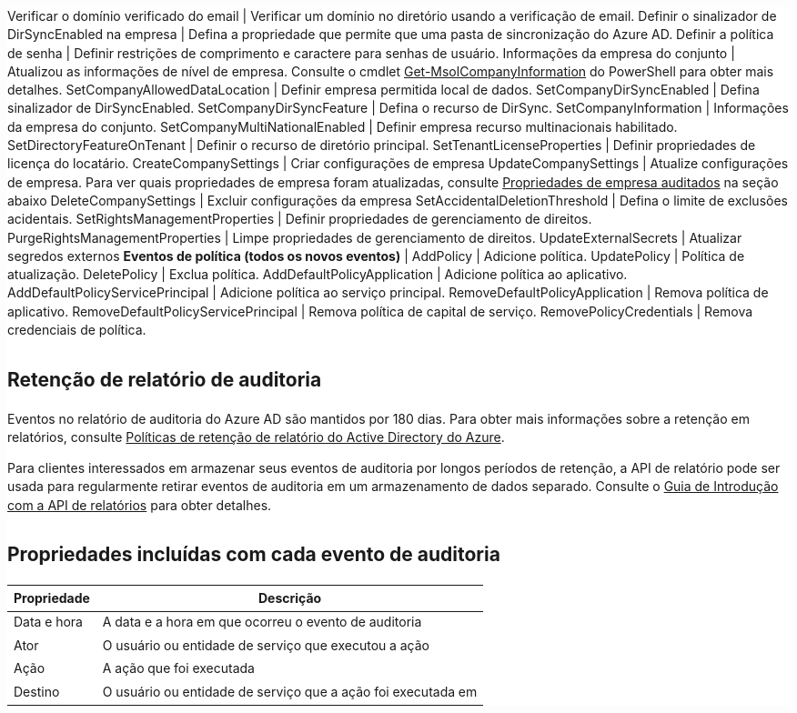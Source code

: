 Verificar o domínio verificado do email         | Verificar um domínio no diretório usando a verificação de email.
Definir o sinalizador de DirSyncEnabled na empresa   | Defina a propriedade que permite que uma pasta de sincronização do Azure AD.
Definir a política de senha                  | Definir restrições de comprimento e caractere para senhas de usuário.
Informações da empresa do conjunto              | Atualizou as informações de nível de empresa. Consulte o cmdlet [Get-MsolCompanyInformation](https://msdn.microsoft.com/library/azure/dn194126.aspx) do PowerShell para obter mais detalhes.
SetCompanyAllowedDataLocation  |    Definir empresa permitida local de dados.
SetCompanyDirSyncEnabled    |   Defina sinalizador de DirSyncEnabled.
SetCompanyDirSyncFeature |  Defina o recurso de DirSync.
SetCompanyInformation |   Informações da empresa do conjunto.
SetCompanyMultiNationalEnabled    |     Definir empresa recurso multinacionais habilitado.
SetDirectoryFeatureOnTenant   |     Definir o recurso de diretório principal.
SetTenantLicenseProperties  |   Definir propriedades de licença do locatário.
CreateCompanySettings   |   Criar configurações de empresa
UpdateCompanySettings   |   Atualize configurações de empresa. Para ver quais propriedades de empresa foram atualizadas, consulte [Propriedades de empresa auditados](#update-company-attributes) na seção abaixo
DeleteCompanySettings   |   Excluir configurações da empresa
SetAccidentalDeletionThreshold   |  Defina o limite de exclusões acidentais.
SetRightsManagementProperties   |   Definir propriedades de gerenciamento de direitos.
PurgeRightsManagementProperties     |   Limpe propriedades de gerenciamento de direitos.
UpdateExternalSecrets   |   Atualizar segredos externos
**Eventos de política (todos os novos eventos)**           |
AddPolicy   |   Adicione política.
UpdatePolicy    |   Política de atualização.
DeletePolicy    |   Exclua política.
AddDefaultPolicyApplication     |   Adicione política ao aplicativo.
AddDefaultPolicyServicePrincipal    |   Adicione política ao serviço principal.
RemoveDefaultPolicyApplication  |   Remova política de aplicativo.
RemoveDefaultPolicyServicePrincipal     |   Remova política de capital de serviço.
RemovePolicyCredentials     |   Remova credenciais de política.

## <a name="audit-report-retention"></a>Retenção de relatório de auditoria
Eventos no relatório de auditoria do Azure AD são mantidos por 180 dias. Para obter mais informações sobre a retenção em relatórios, consulte [Políticas de retenção de relatório do Active Directory do Azure](active-directory-reporting-retention.md).

Para clientes interessados em armazenar seus eventos de auditoria por longos períodos de retenção, a API de relatório pode ser usada para regularmente retirar eventos de auditoria em um armazenamento de dados separado. Consulte o [Guia de Introdução com a API de relatórios](active-directory-reporting-api-getting-started.md) para obter detalhes.

## <a name="properties-included-with-each-audit-event"></a>Propriedades incluídas com cada evento de auditoria

Propriedade      | Descrição
------------- | --------------------------------------------------------------
Data e hora | A data e a hora em que ocorreu o evento de auditoria
Ator         | O usuário ou entidade de serviço que executou a ação
Ação        | A ação que foi executada
Destino        | O usuário ou entidade de serviço que a ação foi executada em
